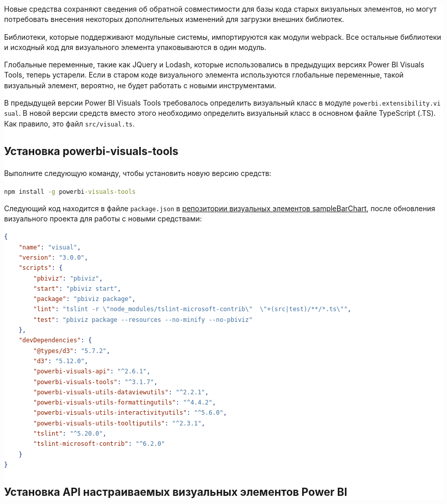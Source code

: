 Новые средства сохраняют сведения об обратной совместимости для базы кода старых визуальных элементов, но могут потребовать внесения некоторых дополнительных изменений для загрузки внешних библиотек.

Библиотеки, которые поддерживают модульные системы, импортируются как модули webpack. Все остальные библиотеки и исходный код для визуального элемента упаковываются в один модуль.

Глобальные переменные, такие как JQuery и Lodash, которые использовались в предыдущих версиях Power BI Visuals Tools, теперь устарели. Если в старом коде визуального элемента используются глобальные переменные, такой визуальный элемент, вероятно, не будет работать с новыми инструментами.

В предыдущей версии Power BI Visuals Tools требовалось определить визуальный класс в модуле `powerbi.extensibility.visual`. В новой версии средств вместо этого необходимо определить визуальный класс в основном файле TypeScript (.TS). Как правило, это файл `src/visual.ts`.

## <a name="install-powerbi-visuals-tools"></a>Установка powerbi-visuals-tools

Выполните следующую команду, чтобы установить новую версию средств:

```cmd
npm install -g powerbi-visuals-tools
```

Следующий код находится в файле `package.json` в [репозитории визуальных элементов sampleBarChart](https://github.com/microsoft/PowerBI-visuals-sampleBarChart/blob/471f103fcef9af93cff76cbac9c7fc67564acd4b/package.json#L15), после обновления визуального проекта для работы с новыми средствами:

```json
{
    "name": "visual",
    "version": "3.0.0",
    "scripts": {
        "pbiviz": "pbiviz",
        "start": "pbiviz start",
        "package": "pbiviz package",
        "lint": "tslint -r \"node_modules/tslint-microsoft-contrib\"  \"+(src|test)/**/*.ts\"",
        "test": "pbiviz package --resources --no-minify --no-pbiviz"
    },
    "devDependencies": {
        "@types/d3": "5.7.2",
        "d3": "5.12.0",
        "powerbi-visuals-api": "^2.6.1",
        "powerbi-visuals-tools": "^3.1.7",
        "powerbi-visuals-utils-dataviewutils": "^2.2.1",
        "powerbi-visuals-utils-formattingutils": "^4.4.2",
        "powerbi-visuals-utils-interactivityutils": "^5.6.0",
        "powerbi-visuals-utils-tooltiputils": "^2.3.1",
        "tslint": "^5.20.0",
        "tslint-microsoft-contrib": "^6.2.0"
    }
}
```

## <a name="install-the-power-bi-custom-visuals-api"></a>Установка API настраиваемых визуальных элементов Power BI

